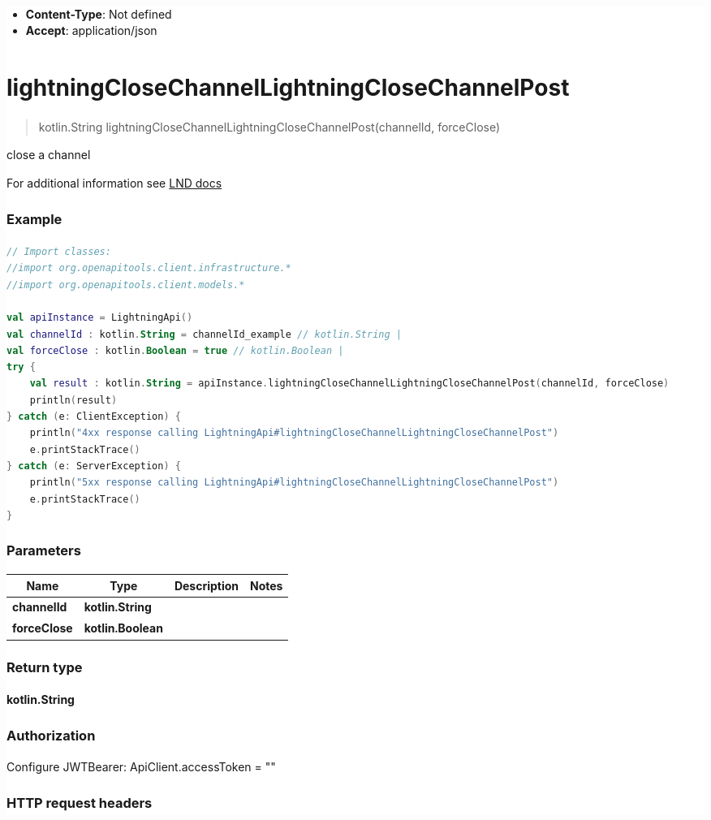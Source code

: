  - **Content-Type**: Not defined
 - **Accept**: application/json

<a name="lightningCloseChannelLightningCloseChannelPost"></a>
# **lightningCloseChannelLightningCloseChannelPost**
> kotlin.String lightningCloseChannelLightningCloseChannelPost(channelId, forceClose)

close a channel

For additional information see [LND docs](https://api.lightning.community/#closechannel)

### Example
```kotlin
// Import classes:
//import org.openapitools.client.infrastructure.*
//import org.openapitools.client.models.*

val apiInstance = LightningApi()
val channelId : kotlin.String = channelId_example // kotlin.String | 
val forceClose : kotlin.Boolean = true // kotlin.Boolean | 
try {
    val result : kotlin.String = apiInstance.lightningCloseChannelLightningCloseChannelPost(channelId, forceClose)
    println(result)
} catch (e: ClientException) {
    println("4xx response calling LightningApi#lightningCloseChannelLightningCloseChannelPost")
    e.printStackTrace()
} catch (e: ServerException) {
    println("5xx response calling LightningApi#lightningCloseChannelLightningCloseChannelPost")
    e.printStackTrace()
}
```

### Parameters

Name | Type | Description  | Notes
------------- | ------------- | ------------- | -------------
 **channelId** | **kotlin.String**|  |
 **forceClose** | **kotlin.Boolean**|  |

### Return type

**kotlin.String**

### Authorization


Configure JWTBearer:
    ApiClient.accessToken = ""

### HTTP request headers
